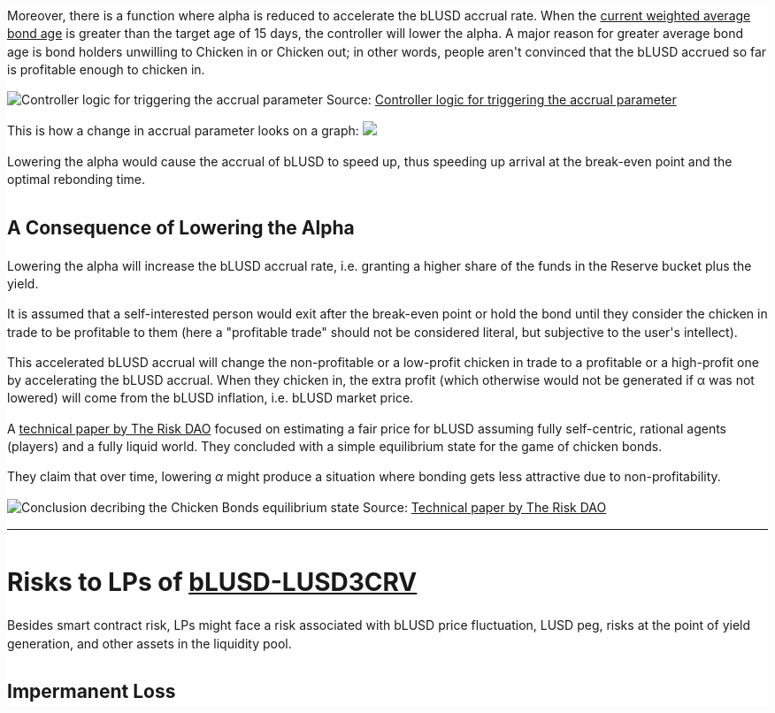 Moreover, there is a function where alpha is reduced to accelerate the bLUSD accrual rate. When the [current weighted average bond age](https://dune.com/queries/1460655) is greater than the target age of 15 days, the controller will lower the alpha. A major reason for greater average bond age is bond holders unwilling to Chicken in or Chicken out; in other words, people aren't convinced that the bLUSD accrued so far is profitable enough to chicken in.

![Controller logic for triggering the accrual parameter](https://lh4.googleusercontent.com/k3o7OuY1SC95kNCOCsNumC7Lx1gjbdQkyLl4HCL4-oizhUWdB9gK93Hj60Hd0ha8w_7DTDtEdPsZn3WMFSDNIDEX1_kTVOLRmtMwu2P2pOkzYM15ymjMfkJcKKtbvuQLboZMUjxHGmz-FPBTt2MmJJV-6TjarZAhM_kGG16EcnHbRhN_AIHHey4C_2DMfg)
Source: [Controller logic for triggering the accrual parameter](https://github.com/liquity/ChickenBond#controller)

This is how a change in accrual parameter looks on a graph:
**![](https://lh4.googleusercontent.com/BWceh8sIda2E5deOwTxHul32KGtKhhySKozv33WRKaSvnokLdQb5zFLI06S2md50UaoWrvHrUF3crY4nefMyTdmnjBnAab_Xo8PUm5KbaaUljndUnHKeteO1FfwpydGA5lcGEqwDIPgCFc2urkdpuqi3DWfq2YKSGIDOBfch_N6AtDpNCUqKmQ26iYEQhw)**

Lowering the alpha would cause the accrual of bLUSD to speed up, thus speeding up arrival at the break-even point and the optimal rebonding time.

## A Consequence of Lowering the Alpha

Lowering the alpha will increase the bLUSD accrual rate, i.e. granting a higher share of the funds in the Reserve bucket plus the yield. 

It is assumed that a self-interested person would exit after the break-even point or hold the bond until they consider the chicken in trade to be profitable to them (here a "profitable trade" should not be considered literal, but subjective to the user's intellect).

This accelerated bLUSD accrual will change the non-profitable or a low-profit chicken in trade to a profitable or a high-profit one by accelerating the bLUSD accrual. When they chicken in, the extra profit (which otherwise would not be generated if α was not lowered) will come from the bLUSD inflation, i.e. bLUSD market price.

A [technical paper by The Risk DAO](https://github.com/Risk-DAO/Reports/blob/main/Chicken%20bonds%20analysis.pdf) focused on estimating a fair price for bLUSD assuming fully self-centric, rational agents (players) and a fully liquid world. They concluded with a simple equilibrium state for the game of chicken bonds.

They claim that over time, lowering $\alpha$ might produce a situation where bonding gets less attractive due to non-profitability.

![Conclusion decribing the Chicken Bonds equilibrium state](https://lh5.googleusercontent.com/YhDfpfJGCjwHeZg8jgClLB9IdStaqiQFTR1nKQ1Nog-vptqm4fJW-4rpKE66hjsx3VwXHUu-_TyOPZFJATLtM5bpIx-S2YbUUiM9ZplOE_5k7q3X4vrAxqMVlnuw68V3CA9xv4eUdnivm59Ze8h1daR5YOeiJE1Y4Af7dlQrVo07JYUPZuU3MNVgcovAEQ)
Source: [Technical paper by The Risk DAO](https://github.com/Risk-DAO/Reports/blob/main/Chicken%20bonds%20analysis.pdf)

---

# Risks to LPs of [bLUSD-LUSD3CRV](https://curve.fi/#/ethereum/pools/factory-crypto-134/deposit)

Besides smart contract risk, LPs might face a risk associated with bLUSD price fluctuation, LUSD peg, risks at the point of yield generation, and other assets in the liquidity pool.

## Impermanent Loss

